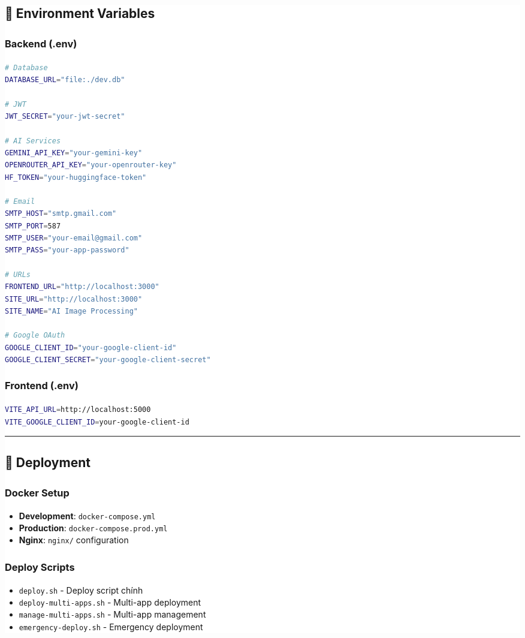
## 🔧 Environment Variables

### Backend (.env)
```bash
# Database
DATABASE_URL="file:./dev.db"

# JWT
JWT_SECRET="your-jwt-secret"

# AI Services
GEMINI_API_KEY="your-gemini-key"
OPENROUTER_API_KEY="your-openrouter-key"
HF_TOKEN="your-huggingface-token"

# Email
SMTP_HOST="smtp.gmail.com"
SMTP_PORT=587
SMTP_USER="your-email@gmail.com"
SMTP_PASS="your-app-password"

# URLs
FRONTEND_URL="http://localhost:3000"
SITE_URL="http://localhost:3000"
SITE_NAME="AI Image Processing"

# Google OAuth
GOOGLE_CLIENT_ID="your-google-client-id"
GOOGLE_CLIENT_SECRET="your-google-client-secret"
```

### Frontend (.env)
```bash
VITE_API_URL=http://localhost:5000
VITE_GOOGLE_CLIENT_ID=your-google-client-id
```

---

## 🚀 Deployment

### Docker Setup
- **Development**: `docker-compose.yml`
- **Production**: `docker-compose.prod.yml`
- **Nginx**: `nginx/` configuration

### Deploy Scripts
- `deploy.sh` - Deploy script chính
- `deploy-multi-apps.sh` - Multi-app deployment
- `manage-multi-apps.sh` - Multi-app management
- `emergency-deploy.sh` - Emergency deployment

